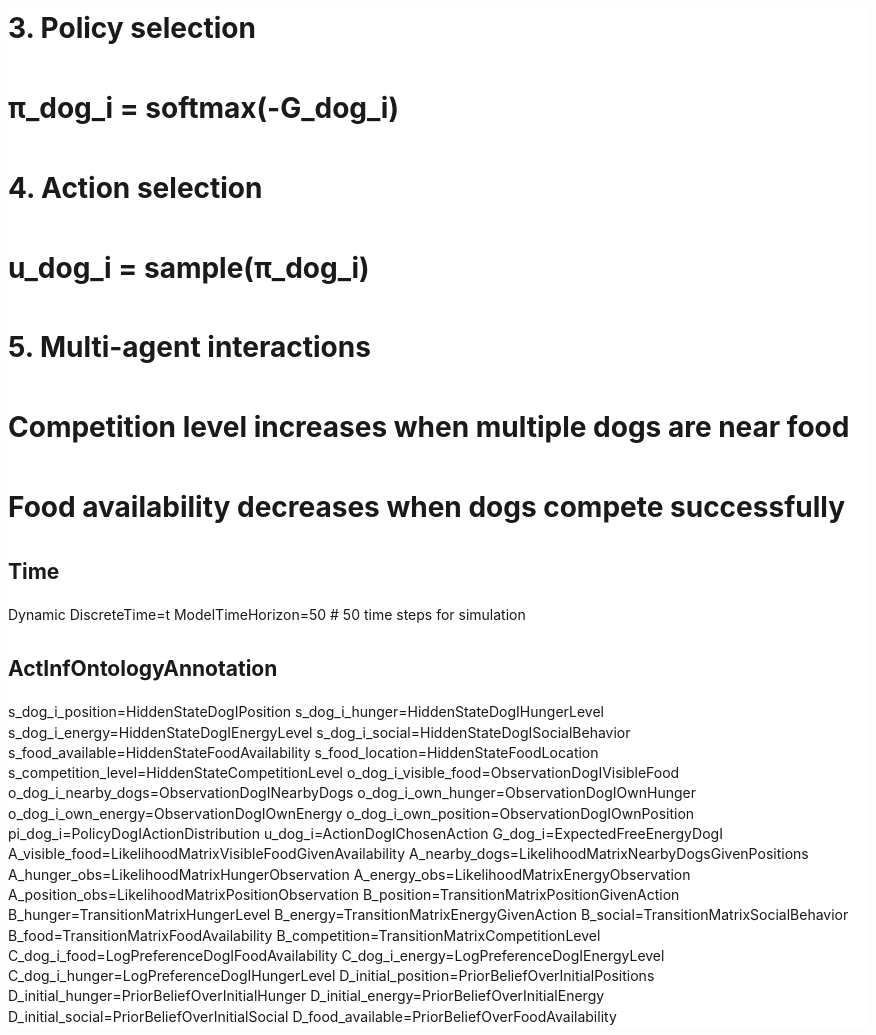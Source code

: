 # 3. Policy selection
# π_dog_i = softmax(-G_dog_i)

# 4. Action selection
# u_dog_i = sample(π_dog_i)

# 5. Multi-agent interactions
# Competition level increases when multiple dogs are near food
# Food availability decreases when dogs compete successfully

## Time
Dynamic
DiscreteTime=t
ModelTimeHorizon=50  # 50 time steps for simulation

## ActInfOntologyAnnotation
s_dog_i_position=HiddenStateDogIPosition
s_dog_i_hunger=HiddenStateDogIHungerLevel
s_dog_i_energy=HiddenStateDogIEnergyLevel
s_dog_i_social=HiddenStateDogISocialBehavior
s_food_available=HiddenStateFoodAvailability
s_food_location=HiddenStateFoodLocation
s_competition_level=HiddenStateCompetitionLevel
o_dog_i_visible_food=ObservationDogIVisibleFood
o_dog_i_nearby_dogs=ObservationDogINearbyDogs
o_dog_i_own_hunger=ObservationDogIOwnHunger
o_dog_i_own_energy=ObservationDogIOwnEnergy
o_dog_i_own_position=ObservationDogIOwnPosition
pi_dog_i=PolicyDogIActionDistribution
u_dog_i=ActionDogIChosenAction
G_dog_i=ExpectedFreeEnergyDogI
A_visible_food=LikelihoodMatrixVisibleFoodGivenAvailability
A_nearby_dogs=LikelihoodMatrixNearbyDogsGivenPositions
A_hunger_obs=LikelihoodMatrixHungerObservation
A_energy_obs=LikelihoodMatrixEnergyObservation
A_position_obs=LikelihoodMatrixPositionObservation
B_position=TransitionMatrixPositionGivenAction
B_hunger=TransitionMatrixHungerLevel
B_energy=TransitionMatrixEnergyGivenAction
B_social=TransitionMatrixSocialBehavior
B_food=TransitionMatrixFoodAvailability
B_competition=TransitionMatrixCompetitionLevel
C_dog_i_food=LogPreferenceDogIFoodAvailability
C_dog_i_energy=LogPreferenceDogIEnergyLevel
C_dog_i_hunger=LogPreferenceDogIHungerLevel
D_initial_position=PriorBeliefOverInitialPositions
D_initial_hunger=PriorBeliefOverInitialHunger
D_initial_energy=PriorBeliefOverInitialEnergy
D_initial_social=PriorBeliefOverInitialSocial
D_food_available=PriorBeliefOverFoodAvailability